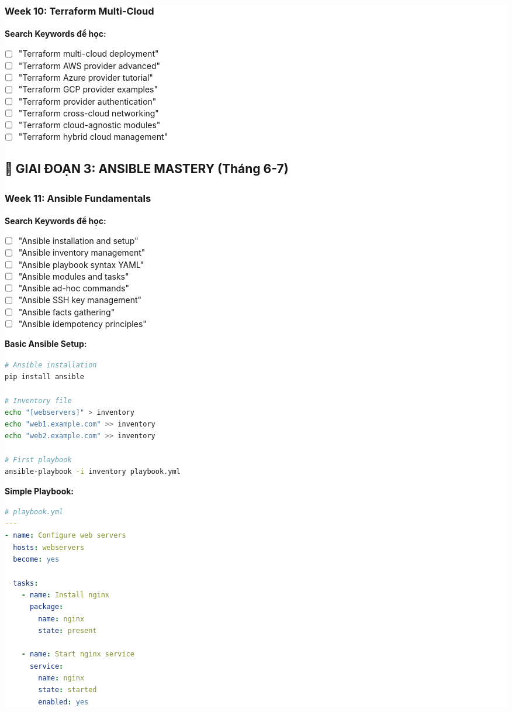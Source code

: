 ### Week 10: Terraform Multi-Cloud

**Search Keywords để học:**

- [ ] "Terraform multi-cloud deployment"
- [ ] "Terraform AWS provider advanced"
- [ ] "Terraform Azure provider tutorial"
- [ ] "Terraform GCP provider examples"
- [ ] "Terraform provider authentication"
- [ ] "Terraform cross-cloud networking"
- [ ] "Terraform cloud-agnostic modules"
- [ ] "Terraform hybrid cloud management"

## 🤖 GIAI ĐOẠN 3: ANSIBLE MASTERY (Tháng 6-7)

### Week 11: Ansible Fundamentals

**Search Keywords để học:**

- [ ] "Ansible installation and setup"
- [ ] "Ansible inventory management"
- [ ] "Ansible playbook syntax YAML"
- [ ] "Ansible modules and tasks"
- [ ] "Ansible ad-hoc commands"
- [ ] "Ansible SSH key management"
- [ ] "Ansible facts gathering"
- [ ] "Ansible idempotency principles"

**Basic Ansible Setup:**

```bash
# Ansible installation
pip install ansible

# Inventory file
echo "[webservers]" > inventory
echo "web1.example.com" >> inventory
echo "web2.example.com" >> inventory

# First playbook
ansible-playbook -i inventory playbook.yml
```

**Simple Playbook:**

```yaml
# playbook.yml
---
- name: Configure web servers
  hosts: webservers
  become: yes

  tasks:
    - name: Install nginx
      package:
        name: nginx
        state: present

    - name: Start nginx service
      service:
        name: nginx
        state: started
        enabled: yes
```
